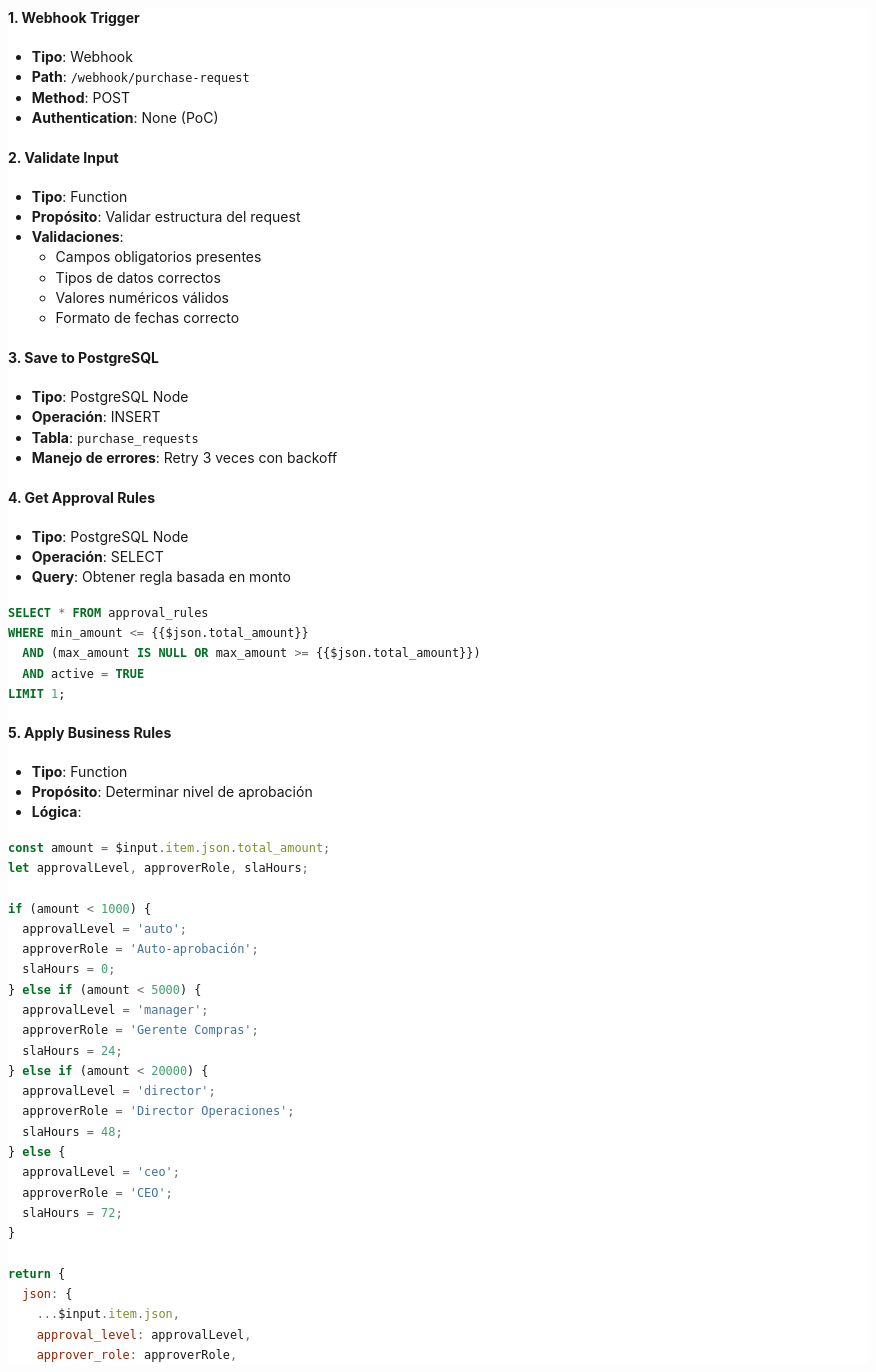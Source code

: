 #### 1. Webhook Trigger
- **Tipo**: Webhook
- **Path**: `/webhook/purchase-request`
- **Method**: POST
- **Authentication**: None (PoC)

#### 2. Validate Input
- **Tipo**: Function
- **Propósito**: Validar estructura del request
- **Validaciones**:
  - Campos obligatorios presentes
  - Tipos de datos correctos
  - Valores numéricos válidos
  - Formato de fechas correcto

#### 3. Save to PostgreSQL
- **Tipo**: PostgreSQL Node
- **Operación**: INSERT
- **Tabla**: `purchase_requests`
- **Manejo de errores**: Retry 3 veces con backoff

#### 4. Get Approval Rules
- **Tipo**: PostgreSQL Node
- **Operación**: SELECT
- **Query**: Obtener regla basada en monto
```sql
SELECT * FROM approval_rules
WHERE min_amount <= {{$json.total_amount}}
  AND (max_amount IS NULL OR max_amount >= {{$json.total_amount}})
  AND active = TRUE
LIMIT 1;
```

#### 5. Apply Business Rules
- **Tipo**: Function
- **Propósito**: Determinar nivel de aprobación
- **Lógica**:
```javascript
const amount = $input.item.json.total_amount;
let approvalLevel, approverRole, slaHours;

if (amount < 1000) {
  approvalLevel = 'auto';
  approverRole = 'Auto-aprobación';
  slaHours = 0;
} else if (amount < 5000) {
  approvalLevel = 'manager';
  approverRole = 'Gerente Compras';
  slaHours = 24;
} else if (amount < 20000) {
  approvalLevel = 'director';
  approverRole = 'Director Operaciones';
  slaHours = 48;
} else {
  approvalLevel = 'ceo';
  approverRole = 'CEO';
  slaHours = 72;
}

return {
  json: {
    ...$input.item.json,
    approval_level: approvalLevel,
    approver_role: approverRole,
```